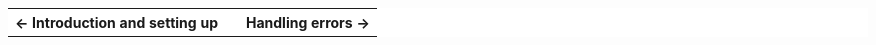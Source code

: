 <table class="posts-table">
    <tr>
        <th class="th-left"><a href="/posts/04-requesting-data-from-an-api-01" style="text-decoration: none">&larr; Introduction and setting up</a></th>
        <th class="th-middle"></th>
        <th class="th-right"><a href="/posts/04-requesting-data-from-an-api-03" style="text-decoration: none">Handling errors &rarr;</a></th>
    </tr>
</table>

